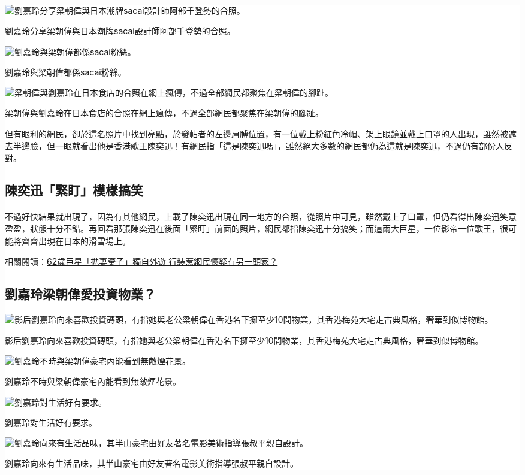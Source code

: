 
 ![劉嘉玲分享梁朝偉與日本潮牌sacai設計師阿部千登勢的合照。](https://image.hkhl.hk/f/1024p0/0x0/100/none/6d1a94eb448cca4dea3b6f05a7677b96/2024-06/snapinsta.app_449489982_816834543734696_3047559649368214594_n_1024.jpg)


劉嘉玲分享梁朝偉與日本潮牌sacai設計師阿部千登勢的合照。



 ![劉嘉玲與梁朝偉都係sacai粉絲。](https://image.hkhl.hk/f/1024p0/0x0/100/none/91c299971a4b1d12268fe15c8cb3855c/2024-06/madamefigarohk_1666010888_2951035680936752567_14326962038.jpg)


劉嘉玲與梁朝偉都係sacai粉絲。



 ![梁朝偉與劉嘉玲在日本食店的合照在網上瘋傳，不過全部網民都聚焦在梁朝偉的腳趾。](https://image.hkhl.hk/f/1024p0/0x0/100/none/10fb66f92958d3a24f927c426d6d054c/2023-05/346077077_3053603191614346_3287781136941096711_n.jpg)


梁朝偉與劉嘉玲在日本食店的合照在網上瘋傳，不過全部網民都聚焦在梁朝偉的腳趾。


但有眼利的網民，卻於這名照片中找到亮點，於發帖者的左邊肩膊位置，有一位戴上粉紅色冷帽、架上眼鏡並戴上口罩的人出現，雖然被遮去半邊臉，但一眼就看出他是香港歌王陳奕迅！有網民指「這是陳奕迅嗎」，雖然絕大多數的網民都仍為這就是陳奕迅，不過仍有部份人反對。

陳奕迅「緊盯」模樣搞笑
-----------

不過好快結果就出現了，因為有其他網民，上載了陳奕迅出現在同一地方的合照，從照片中可見，雖然戴上了口罩，但仍看得出陳奕迅笑意盈盈，狀態十分不錯。再回看那張陳奕迅在後面「緊盯」前面的照片，網民都指陳奕迅十分搞笑；而這兩大巨星，一位影帝一位歌王，很可能將齊齊出現在日本的滑雪場上。

相關閱讀：[62歲巨星「拋妻棄子」獨自外遊 行裝惹網民懷疑有另一頭家？](https://www.stheadline.com/realtime-entertainment/3421013/62%E6%AD%B2%E5%B7%A8%E6%98%9F%E6%8B%8B%E5%A6%BB%E6%A3%84%E5%AD%90%E7%8D%A8%E8%87%AA%E5%A4%96%E9%81%8A-%E8%A1%8C%E8%A3%9D%E6%83%B9%E7%B6%B2%E6%B0%91%E6%87%B7%E7%96%91%E6%9C%89%E5%8F%A6%E4%B8%80%E9%A0%AD%E5%AE%B6)

劉嘉玲梁朝偉愛投資物業？
------------

 ![影后劉嘉玲向來喜歡投資磚頭，有指她與老公梁朝偉在香港名下擁至少10間物業，其香港梅苑大宅走古典風格，奢華到似博物館。](https://image.hkhl.hk/f/1024p0/0x0/100/none/8281159df2dedb91d3ab113157190cec/2023-01/312552690_519232320064835_2778468811281802181_n.jpg)


影后劉嘉玲向來喜歡投資磚頭，有指她與老公梁朝偉在香港名下擁至少10間物業，其香港梅苑大宅走古典風格，奢華到似博物館。



 ![劉嘉玲不時與梁朝偉豪宅內能看到無敵煙花景。](https://image.hkhl.hk/f/1024p0/0x0/100/none/861563a3df53a215e81143457f781707/2024-01/FIREWORK_32.jpg)


劉嘉玲不時與梁朝偉豪宅內能看到無敵煙花景。



 ![劉嘉玲對生活好有要求。](https://image.hkhl.hk/f/1024p0/0x0/100/none/777b543852c0a05da7e5535725df146d/2022-12/KAKALINGLING30.jpg)


劉嘉玲對生活好有要求。



 ![劉嘉玲向來有生活品味，其半山豪宅由好友著名電影美術指導張叔平親自設計。](https://image.hkhl.hk/f/1024p0/0x0/100/none/b61a6fbfcbbded10783acc112769048c/2024-12/6WApiRYcPU9PD_WwFkCehw6yt98PNuTzUMqnglDKp4I.jpg)


劉嘉玲向來有生活品味，其半山豪宅由好友著名電影美術指導張叔平親自設計。
